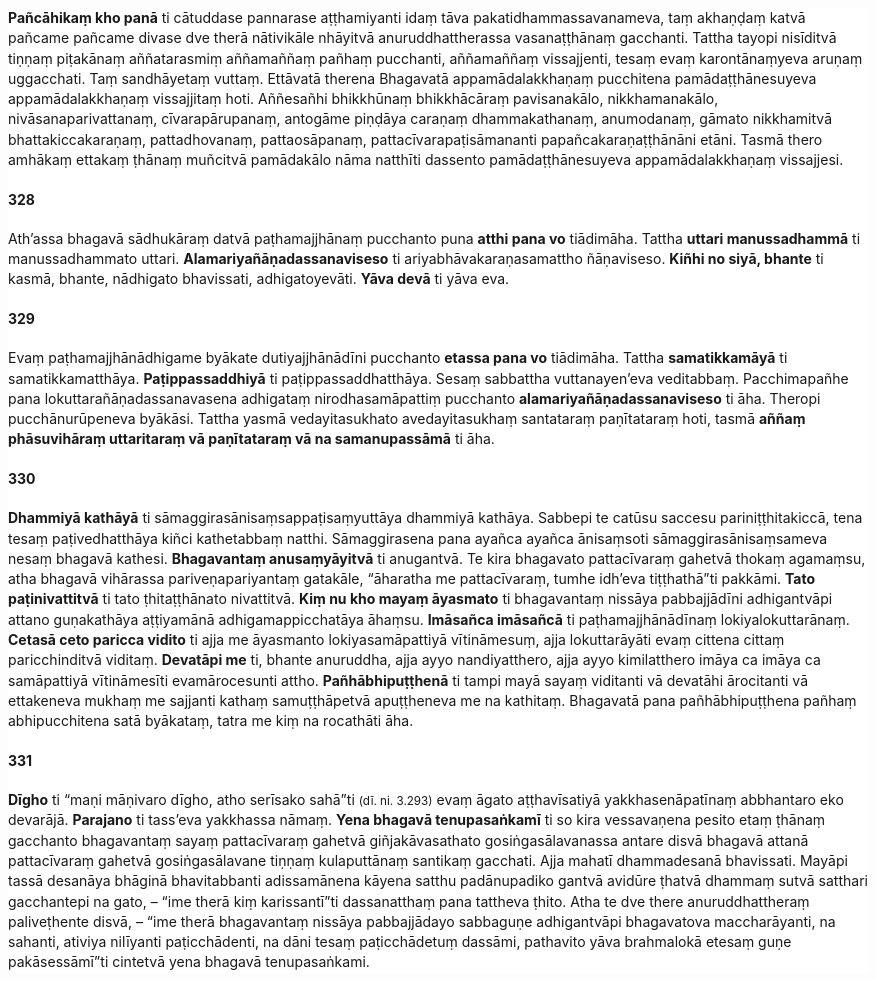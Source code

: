 **Pañcāhikaṃ kho panā** ti cātuddase pannarase aṭṭhamiyanti idaṃ tāva pakatidhammassavanameva, taṃ akhaṇḍaṃ katvā pañcame pañcame divase dve therā nātivikāle nhāyitvā anuruddhattherassa vasanaṭṭhānaṃ gacchanti. Tattha tayopi nisīditvā tiṇṇaṃ piṭakānaṃ aññatarasmiṃ aññamaññaṃ pañhaṃ pucchanti, aññamaññaṃ vissajjenti, tesaṃ evaṃ karontānaṃyeva aruṇaṃ uggacchati. Taṃ sandhāyetaṃ vuttaṃ. Ettāvatā therena Bhagavatā appamādalakkhaṇaṃ pucchitena pamādaṭṭhānesuyeva appamādalakkhaṇaṃ vissajjitaṃ hoti. Aññesañhi bhikkhūnaṃ bhikkhācāraṃ pavisanakālo, nikkhamanakālo, nivāsanaparivattanaṃ, cīvarapārupanaṃ, antogāme piṇḍāya caraṇaṃ dhammakathanaṃ, anumodanaṃ, gāmato nikkhamitvā bhattakiccakaraṇaṃ, pattadhovanaṃ, pattaosāpanaṃ, pattacīvarapaṭisāmananti papañcakaraṇaṭṭhānāni etāni. Tasmā thero amhākaṃ ettakaṃ ṭhānaṃ muñcitvā pamādakālo nāma natthīti dassento pamādaṭṭhānesuyeva appamādalakkhaṇaṃ vissajjesi.

#### 328

Ath’assa bhagavā sādhukāraṃ datvā paṭhamajjhānaṃ pucchanto puna **atthi pana vo** tiādimāha. Tattha **uttari manussadhammā** ti manussadhammato uttari. **Alamariyañāṇadassanaviseso** ti ariyabhāvakaraṇasamattho ñāṇaviseso. **Kiñhi no siyā, bhante** ti kasmā, bhante, nādhigato bhavissati, adhigatoyevāti. **Yāva devā** ti yāva eva.

#### 329

Evaṃ paṭhamajjhānādhigame byākate dutiyajjhānādīni pucchanto **etassa pana vo** tiādimāha. Tattha **samatikkamāyā** ti samatikkamatthāya. **Paṭippassaddhiyā** ti paṭippassaddhatthāya. Sesaṃ sabbattha vuttanayen’eva veditabbaṃ. Pacchimapañhe pana lokuttarañāṇadassanavasena adhigataṃ nirodhasamāpattiṃ pucchanto **alamariyañāṇadassanaviseso** ti āha. Theropi pucchānurūpeneva byākāsi. Tattha yasmā vedayitasukhato avedayitasukhaṃ santataraṃ paṇītataraṃ hoti, tasmā **aññaṃ phāsuvihāraṃ uttaritaraṃ vā paṇītataraṃ vā na samanupassāmā** ti āha.

#### 330

**Dhammiyā kathāyā** ti sāmaggirasānisaṃsappaṭisaṃyuttāya dhammiyā kathāya. Sabbepi te catūsu saccesu pariniṭṭhitakiccā, tena tesaṃ paṭivedhatthāya kiñci kathetabbaṃ natthi. Sāmaggirasena pana ayañca ayañca ānisaṃsoti sāmaggirasānisaṃsameva nesaṃ bhagavā kathesi. **Bhagavantaṃ anusaṃyāyitvā** ti anugantvā. Te kira bhagavato pattacīvaraṃ gahetvā thokaṃ agamaṃsu, atha bhagavā vihārassa pariveṇapariyantaṃ gatakāle, “āharatha me pattacīvaraṃ, tumhe idh’eva tiṭṭhathā”ti pakkāmi. **Tato paṭinivattitvā** ti tato ṭhitaṭṭhānato nivattitvā. **Kiṃ nu kho mayaṃ āyasmato** ti bhagavantaṃ nissāya pabbajjādīni adhigantvāpi attano guṇakathāya aṭṭiyamānā adhigamappicchatāya āhaṃsu. **Imāsañca imāsañcā** ti paṭhamajjhānādīnaṃ lokiyalokuttarānaṃ. **Cetasā ceto paricca vidito** ti ajja me āyasmanto lokiyasamāpattiyā vītināmesuṃ, ajja lokuttarāyāti evaṃ cittena cittaṃ paricchinditvā viditaṃ. **Devatāpi me** ti, bhante anuruddha, ajja ayyo nandiyatthero, ajja ayyo kimilatthero imāya ca imāya ca samāpattiyā vītināmesīti evamārocesunti attho. **Pañhābhipuṭṭhenā** ti tampi mayā sayaṃ viditanti vā devatāhi ārocitanti vā ettakeneva mukhaṃ me sajjanti kathaṃ samuṭṭhāpetvā apuṭṭheneva me na kathitaṃ. Bhagavatā pana pañhābhipuṭṭhena pañhaṃ abhipucchitena satā byākataṃ, tatra me kiṃ na rocathāti āha.

#### 331

**Dīgho** ti “maṇi māṇivaro dīgho, atho serīsako sahā”ti <small>(dī. ni. 3.293)</small> evaṃ āgato aṭṭhavīsatiyā yakkhasenāpatīnaṃ abbhantaro eko devarājā. **Parajano** ti tass’eva yakkhassa nāmaṃ. **Yena bhagavā tenupasaṅkamī** ti so kira vessavaṇena pesito etaṃ ṭhānaṃ gacchanto bhagavantaṃ sayaṃ pattacīvaraṃ gahetvā giñjakāvasathato gosiṅgasālavanassa antare disvā bhagavā attanā pattacīvaraṃ gahetvā gosiṅgasālavane tiṇṇaṃ kulaputtānaṃ santikaṃ gacchati. Ajja mahatī dhammadesanā bhavissati. Mayāpi tassā desanāya bhāginā bhavitabbanti adissamānena kāyena satthu padānupadiko gantvā avidūre ṭhatvā dhammaṃ sutvā satthari gacchantepi na gato, – “ime therā kiṃ karissantī”ti dassanatthaṃ pana tattheva ṭhito. Atha te dve there anuruddhattheraṃ paliveṭhente disvā, – “ime therā bhagavantaṃ nissāya pabbajjādayo sabbaguṇe adhigantvāpi bhagavatova maccharāyanti, na sahanti, ativiya nilīyanti paṭicchādenti, na dāni tesaṃ paṭicchādetuṃ dassāmi, pathavito yāva brahmalokā etesaṃ guṇe pakāsessāmī”ti cintetvā yena bhagavā tenupasaṅkami.
